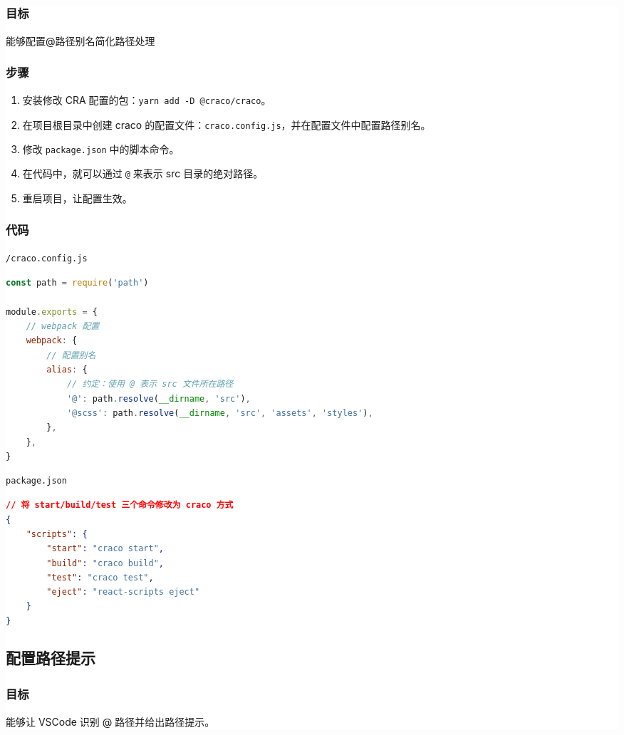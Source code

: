 ### 目标

能够配置@路径别名简化路径处理

### 步骤

1. 安装修改 CRA 配置的包：`yarn add -D @craco/craco`。

2. 在项目根目录中创建 craco 的配置文件：`craco.config.js`，并在配置文件中配置路径别名。

3. 修改 `package.json` 中的脚本命令。

4. 在代码中，就可以通过 `@` 来表示 src 目录的绝对路径。

5. 重启项目，让配置生效。

### 代码

`/craco.config.js`

```js
const path = require('path')

module.exports = {
    // webpack 配置
    webpack: {
        // 配置别名
        alias: {
            // 约定：使用 @ 表示 src 文件所在路径
            '@': path.resolve(__dirname, 'src'),
            '@scss': path.resolve(__dirname, 'src', 'assets', 'styles'),
        },
    },
}
```

`package.json`

```json
// 将 start/build/test 三个命令修改为 craco 方式
{
    "scripts": {
        "start": "craco start",
        "build": "craco build",
        "test": "craco test",
        "eject": "react-scripts eject"
    }
}
```

## 配置路径提示

### 目标

能够让 VSCode 识别 @ 路径并给出路径提示。
